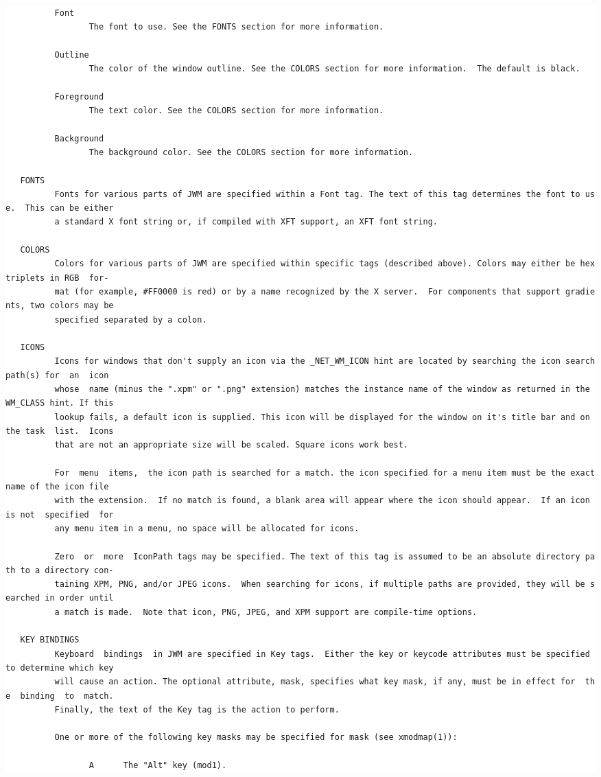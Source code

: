               Font
                     The font to use. See the FONTS section for more information.

              Outline
                     The color of the window outline. See the COLORS section for more information.  The default is black.

              Foreground
                     The text color. See the COLORS section for more information.

              Background
                     The background color. See the COLORS section for more information.

       FONTS
              Fonts for various parts of JWM are specified within a Font tag. The text of this tag determines the font to use.  This can be either
              a standard X font string or, if compiled with XFT support, an XFT font string.

       COLORS
              Colors for various parts of JWM are specified within specific tags (described above). Colors may either be hex triplets in RGB  for‐
              mat (for example, #FF0000 is red) or by a name recognized by the X server.  For components that support gradients, two colors may be
              specified separated by a colon.

       ICONS
              Icons for windows that don't supply an icon via the _NET_WM_ICON hint are located by searching the icon search path(s) for  an  icon
              whose  name (minus the ".xpm" or ".png" extension) matches the instance name of the window as returned in the WM_CLASS hint. If this
              lookup fails, a default icon is supplied. This icon will be displayed for the window on it's title bar and on the task  list.  Icons
              that are not an appropriate size will be scaled. Square icons work best.

              For  menu  items,  the icon path is searched for a match. the icon specified for a menu item must be the exact name of the icon file
              with the extension.  If no match is found, a blank area will appear where the icon should appear.  If an icon is not  specified  for
              any menu item in a menu, no space will be allocated for icons.

              Zero  or  more  IconPath tags may be specified. The text of this tag is assumed to be an absolute directory path to a directory con‐
              taining XPM, PNG, and/or JPEG icons.  When searching for icons, if multiple paths are provided, they will be searched in order until
              a match is made.  Note that icon, PNG, JPEG, and XPM support are compile-time options.

       KEY BINDINGS
              Keyboard  bindings  in JWM are specified in Key tags.  Either the key or keycode attributes must be specified to determine which key
              will cause an action. The optional attribute, mask, specifies what key mask, if any, must be in effect for  the  binding  to  match.
              Finally, the text of the Key tag is the action to perform.

              One or more of the following key masks may be specified for mask (see xmodmap(1)):

                     A      The "Alt" key (mod1).
